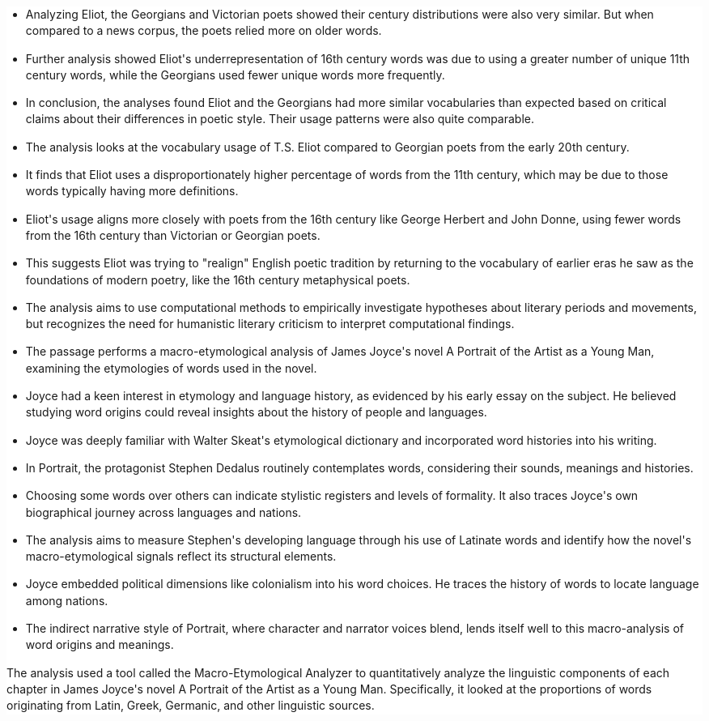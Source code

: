- Analyzing Eliot, the Georgians and Victorian poets showed their century distributions were also very similar. But when compared to a news corpus, the poets relied more on older words.

- Further analysis showed Eliot's underrepresentation of 16th century words was due to using a greater number of unique 11th century words, while the Georgians used fewer unique words more frequently. 

- In conclusion, the analyses found Eliot and the Georgians had more similar vocabularies than expected based on critical claims about their differences in poetic style. Their usage patterns were also quite comparable.

 

- The analysis looks at the vocabulary usage of T.S. Eliot compared to Georgian poets from the early 20th century. 

- It finds that Eliot uses a disproportionately higher percentage of words from the 11th century, which may be due to those words typically having more definitions.

- Eliot's usage aligns more closely with poets from the 16th century like George Herbert and John Donne, using fewer words from the 16th century than Victorian or Georgian poets. 

- This suggests Eliot was trying to "realign" English poetic tradition by returning to the vocabulary of earlier eras he saw as the foundations of modern poetry, like the 16th century metaphysical poets. 

- The analysis aims to use computational methods to empirically investigate hypotheses about literary periods and movements, but recognizes the need for humanistic literary criticism to interpret computational findings.

 

- The passage performs a macro-etymological analysis of James Joyce's novel A Portrait of the Artist as a Young Man, examining the etymologies of words used in the novel. 

- Joyce had a keen interest in etymology and language history, as evidenced by his early essay on the subject. He believed studying word origins could reveal insights about the history of people and languages.

- Joyce was deeply familiar with Walter Skeat's etymological dictionary and incorporated word histories into his writing. 

- In Portrait, the protagonist Stephen Dedalus routinely contemplates words, considering their sounds, meanings and histories. 

- Choosing some words over others can indicate stylistic registers and levels of formality. It also traces Joyce's own biographical journey across languages and nations. 

- The analysis aims to measure Stephen's developing language through his use of Latinate words and identify how the novel's macro-etymological signals reflect its structural elements. 

- Joyce embedded political dimensions like colonialism into his word choices. He traces the history of words to locate language among nations.

- The indirect narrative style of Portrait, where character and narrator voices blend, lends itself well to this macro-analysis of word origins and meanings.

 

The analysis used a tool called the Macro-Etymological Analyzer to quantitatively analyze the linguistic components of each chapter in James Joyce's novel A Portrait of the Artist as a Young Man. Specifically, it looked at the proportions of words originating from Latin, Greek, Germanic, and other linguistic sources. 
